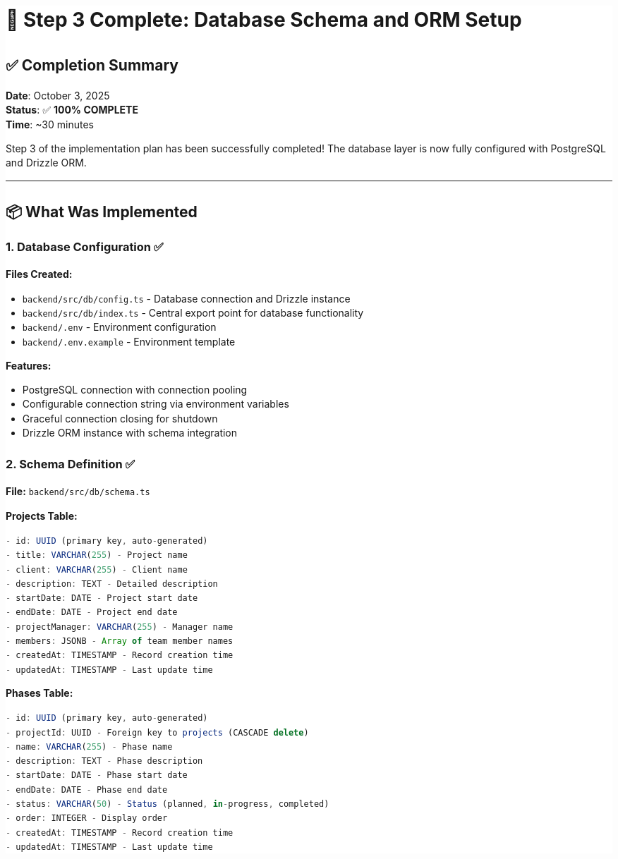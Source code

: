 # 🎉 Step 3 Complete: Database Schema and ORM Setup

## ✅ Completion Summary

**Date**: October 3, 2025  
**Status**: ✅ **100% COMPLETE**  
**Time**: ~30 minutes

Step 3 of the implementation plan has been successfully completed! The database layer is now fully configured with PostgreSQL and Drizzle ORM.

---

## 📦 What Was Implemented

### 1. Database Configuration ✅

**Files Created:**
- `backend/src/db/config.ts` - Database connection and Drizzle instance
- `backend/src/db/index.ts` - Central export point for database functionality
- `backend/.env` - Environment configuration
- `backend/.env.example` - Environment template

**Features:**
- PostgreSQL connection with connection pooling
- Configurable connection string via environment variables
- Graceful connection closing for shutdown
- Drizzle ORM instance with schema integration

### 2. Schema Definition ✅

**File:** `backend/src/db/schema.ts`

**Projects Table:**
```typescript
- id: UUID (primary key, auto-generated)
- title: VARCHAR(255) - Project name
- client: VARCHAR(255) - Client name
- description: TEXT - Detailed description
- startDate: DATE - Project start date
- endDate: DATE - Project end date
- projectManager: VARCHAR(255) - Manager name
- members: JSONB - Array of team member names
- createdAt: TIMESTAMP - Record creation time
- updatedAt: TIMESTAMP - Last update time
```

**Phases Table:**
```typescript
- id: UUID (primary key, auto-generated)
- projectId: UUID - Foreign key to projects (CASCADE delete)
- name: VARCHAR(255) - Phase name
- description: TEXT - Phase description
- startDate: DATE - Phase start date
- endDate: DATE - Phase end date
- status: VARCHAR(50) - Status (planned, in-progress, completed)
- order: INTEGER - Display order
- createdAt: TIMESTAMP - Record creation time
- updatedAt: TIMESTAMP - Last update time
```
